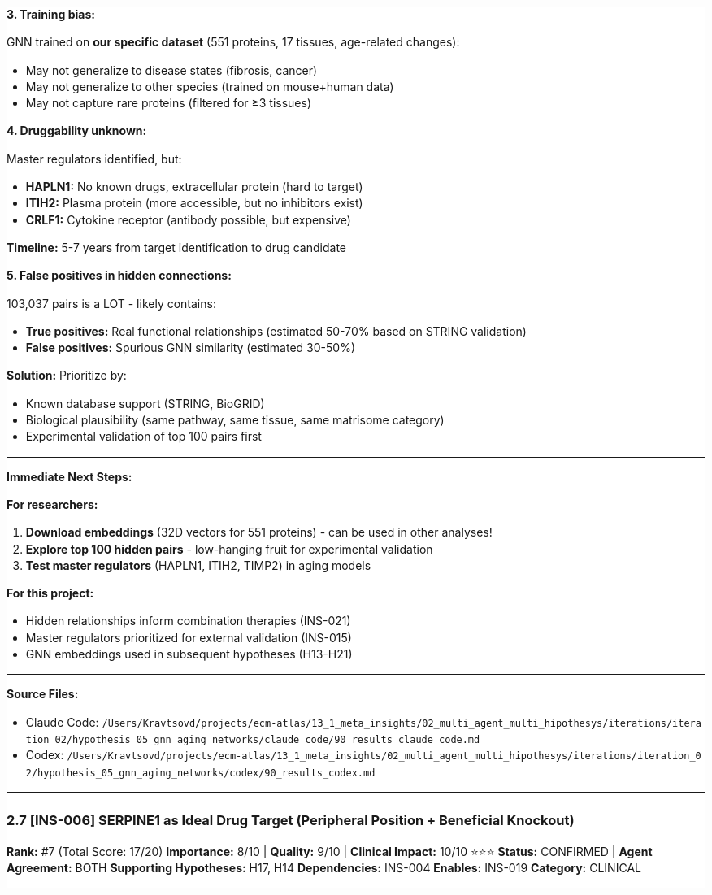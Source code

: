 **3. Training bias:**

GNN trained on **our specific dataset** (551 proteins, 17 tissues, age-related changes):
- May not generalize to disease states (fibrosis, cancer)
- May not generalize to other species (trained on mouse+human data)
- May not capture rare proteins (filtered for ≥3 tissues)

**4. Druggability unknown:**

Master regulators identified, but:
- **HAPLN1:** No known drugs, extracellular protein (hard to target)
- **ITIH2:** Plasma protein (more accessible, but no inhibitors exist)
- **CRLF1:** Cytokine receptor (antibody possible, but expensive)

**Timeline:** 5-7 years from target identification to drug candidate

**5. False positives in hidden connections:**

103,037 pairs is a LOT - likely contains:
- **True positives:** Real functional relationships (estimated 50-70% based on STRING validation)
- **False positives:** Spurious GNN similarity (estimated 30-50%)

**Solution:** Prioritize by:
- Known database support (STRING, BioGRID)
- Biological plausibility (same pathway, same tissue, same matrisome category)
- Experimental validation of top 100 pairs first

---

**Immediate Next Steps:**

**For researchers:**
1. **Download embeddings** (32D vectors for 551 proteins) - can be used in other analyses!
2. **Explore top 100 hidden pairs** - low-hanging fruit for experimental validation
3. **Test master regulators** (HAPLN1, ITIH2, TIMP2) in aging models

**For this project:**
- Hidden relationships inform combination therapies (INS-021)
- Master regulators prioritized for external validation (INS-015)
- GNN embeddings used in subsequent hypotheses (H13-H21)

---

**Source Files:**
- Claude Code: `/Users/Kravtsovd/projects/ecm-atlas/13_1_meta_insights/02_multi_agent_multi_hipothesys/iterations/iteration_02/hypothesis_05_gnn_aging_networks/claude_code/90_results_claude_code.md`
- Codex: `/Users/Kravtsovd/projects/ecm-atlas/13_1_meta_insights/02_multi_agent_multi_hipothesys/iterations/iteration_02/hypothesis_05_gnn_aging_networks/codex/90_results_codex.md`

---

### 2.7 [INS-006] SERPINE1 as Ideal Drug Target (Peripheral Position + Beneficial Knockout)

**Rank:** #7 (Total Score: 17/20)
**Importance:** 8/10 | **Quality:** 9/10 | **Clinical Impact:** 10/10 ⭐⭐⭐
**Status:** CONFIRMED | **Agent Agreement:** BOTH
**Supporting Hypotheses:** H17, H14
**Dependencies:** INS-004
**Enables:** INS-019
**Category:** CLINICAL

---
